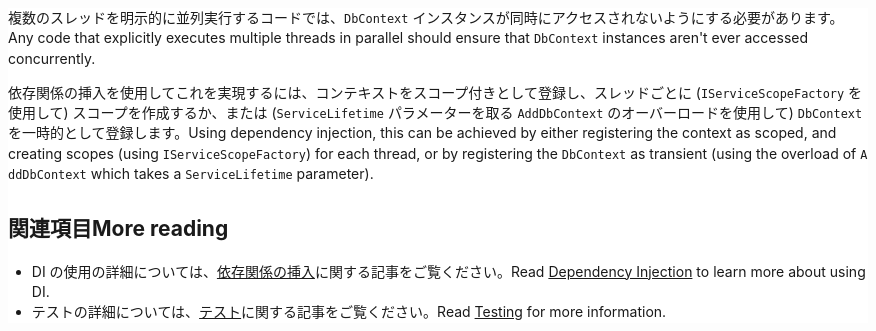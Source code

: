 <span data-ttu-id="7d2c2-279">複数のスレッドを明示的に並列実行するコードでは、`DbContext` インスタンスが同時にアクセスされないようにする必要があります。</span><span class="sxs-lookup"><span data-stu-id="7d2c2-279">Any code that explicitly executes multiple threads in parallel should ensure that `DbContext` instances aren't ever accessed concurrently.</span></span>

<span data-ttu-id="7d2c2-280">依存関係の挿入を使用してこれを実現するには、コンテキストをスコープ付きとして登録し、スレッドごとに (`IServiceScopeFactory` を使用して) スコープを作成するか、または (`ServiceLifetime` パラメーターを取る `AddDbContext` のオーバーロードを使用して) `DbContext` を一時的として登録します。</span><span class="sxs-lookup"><span data-stu-id="7d2c2-280">Using dependency injection, this can be achieved by either registering the context as scoped, and creating scopes (using `IServiceScopeFactory`) for each thread, or by registering the `DbContext` as transient (using the overload of `AddDbContext` which takes a `ServiceLifetime` parameter).</span></span>

## <a name="more-reading"></a><span data-ttu-id="7d2c2-281">関連項目</span><span class="sxs-lookup"><span data-stu-id="7d2c2-281">More reading</span></span>

- <span data-ttu-id="7d2c2-282">DI の使用の詳細については、[依存関係の挿入](/aspnet/core/fundamentals/dependency-injection)に関する記事をご覧ください。</span><span class="sxs-lookup"><span data-stu-id="7d2c2-282">Read [Dependency Injection](/aspnet/core/fundamentals/dependency-injection) to learn more about using DI.</span></span>
- <span data-ttu-id="7d2c2-283">テストの詳細については、[テスト](xref:core/testing/index)に関する記事をご覧ください。</span><span class="sxs-lookup"><span data-stu-id="7d2c2-283">Read [Testing](xref:core/testing/index) for more information.</span></span>
